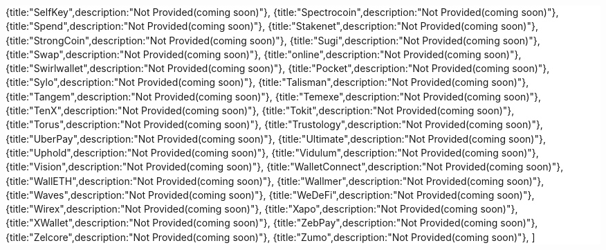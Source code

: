 {title:"SelfKey",description:"Not Provided(coming soon)"},
{title:"Spectrocoin",description:"Not Provided(coming soon)"},
{title:"Spend",description:"Not Provided(coming soon)"},
{title:"Stakenet",description:"Not Provided(coming soon)"},
{title:"StrongCoin",description:"Not Provided(coming soon)"},
{title:"Sugi",description:"Not Provided(coming soon)"},
{title:"Swap",description:"Not Provided(coming soon)"},
{title:"online",description:"Not Provided(coming soon)"},
{title:"Swirlwallet",description:"Not Provided(coming soon)"},
{title:"Pocket",description:"Not Provided(coming soon)"},
{title:"Sylo",description:"Not Provided(coming soon)"},
{title:"Talisman",description:"Not Provided(coming soon)"},
{title:"Tangem",description:"Not Provided(coming soon)"},
{title:"Temexe",description:"Not Provided(coming soon)"},
{title:"TenX",description:"Not Provided(coming soon)"},
{title:"Tokit",description:"Not Provided(coming soon)"},
{title:"Torus",description:"Not Provided(coming soon)"},
{title:"Trustology",description:"Not Provided(coming soon)"},
{title:"UberPay",description:"Not Provided(coming soon)"},
{title:"Ultimate",description:"Not Provided(coming soon)"},
{title:"Uphold",description:"Not Provided(coming soon)"},
{title:"Vidulum",description:"Not Provided(coming soon)"},
{title:"Vision",description:"Not Provided(coming soon)"},
{title:"WalletConnect",description:"Not Provided(coming soon)"},
{title:"WallETH",description:"Not Provided(coming soon)"},
{title:"Wallmer",description:"Not Provided(coming soon)"},
{title:"Waves",description:"Not Provided(coming soon)"},
{title:"WeDeFi",description:"Not Provided(coming soon)"},
{title:"Wirex",description:"Not Provided(coming soon)"},
{title:"Xapo",description:"Not Provided(coming soon)"},
{title:"XWallet",description:"Not Provided(coming soon)"},
{title:"ZebPay",description:"Not Provided(coming soon)"},
{title:"Zelcore",description:"Not Provided(coming soon)"},
{title:"Zumo",description:"Not Provided(coming soon)"},
]





